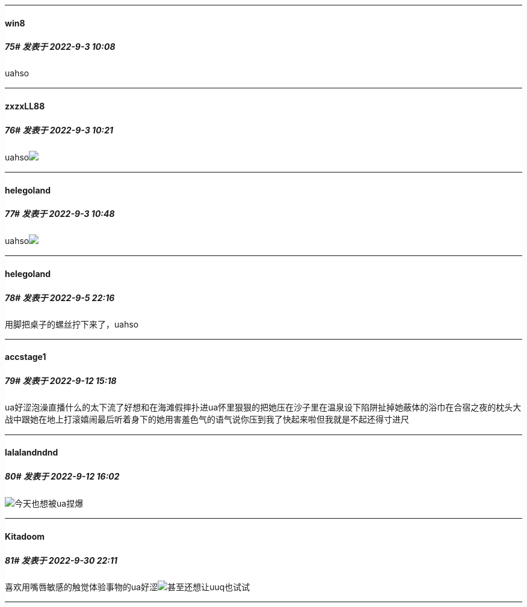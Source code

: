 *****

####  win8  
##### 75#       发表于 2022-9-3 10:08

uahso

*****

####  zxzxLL88  
##### 76#       发表于 2022-9-3 10:21

uahso<img src="https://static.saraba1st.com/image/smiley/face2017/080.png" referrerpolicy="no-referrer">

*****

####  helegoland  
##### 77#       发表于 2022-9-3 10:48

uahso<img src="https://static.saraba1st.com/image/smiley/face2017/211.gif" referrerpolicy="no-referrer">

*****

####  helegoland  
##### 78#       发表于 2022-9-5 22:16

用脚把桌子的螺丝拧下来了，uahso

*****

####  accstage1  
##### 79#       发表于 2022-9-12 15:18

ua好涩泡澡直播什么的太下流了好想和在海滩假摔扑进ua怀里狠狠的把她压在沙子里在温泉设下陷阱扯掉她蔽体的浴巾在合宿之夜的枕头大战中跟她在地上打滚嬉闹最后听着身下的她用害羞色气的语气说你压到我了快起来啦但我就是不起还得寸进尺

*****

####  lalalandndnd  
##### 80#       发表于 2022-9-12 16:02

<img src="https://static.saraba1st.com/image/smiley/face2017/077.png" referrerpolicy="no-referrer">今天也想被ua捏爆

*****

####  Kitadoom  
##### 81#       发表于 2022-9-30 22:11

喜欢用嘴唇敏感的触觉体验事物的ua好涩<img src="https://static.saraba1st.com/image/smiley/face2017/077.png" referrerpolicy="no-referrer">甚至还想让uuq也试试

*****
